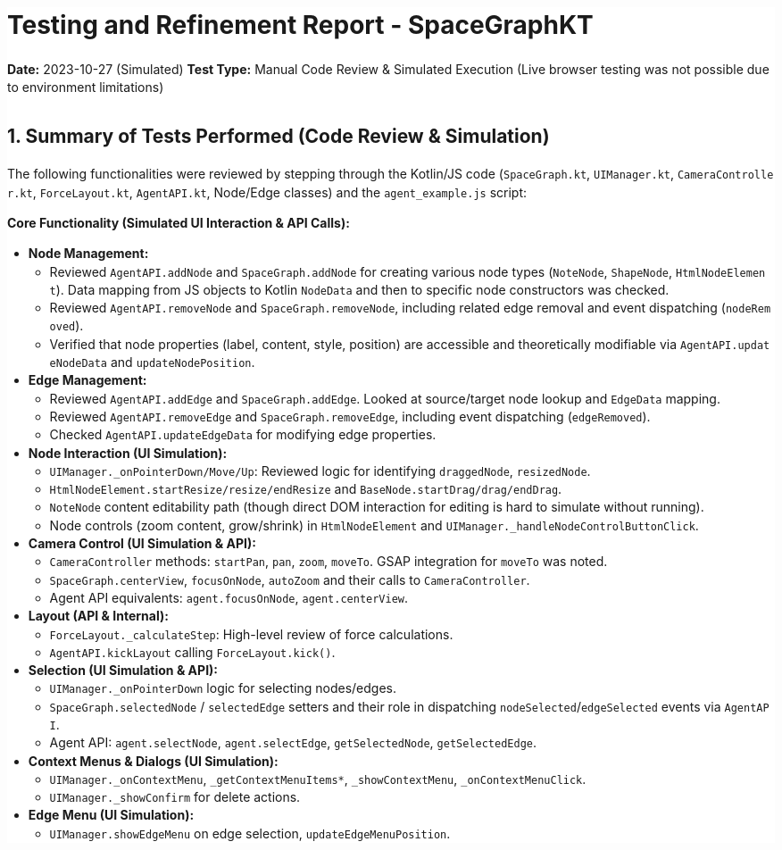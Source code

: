 # Testing and Refinement Report - SpaceGraphKT

**Date:** 2023-10-27 (Simulated)
**Test Type:** Manual Code Review & Simulated Execution (Live browser testing was not possible due to environment limitations)

## 1. Summary of Tests Performed (Code Review & Simulation)

The following functionalities were reviewed by stepping through the Kotlin/JS code (`SpaceGraph.kt`, `UIManager.kt`, `CameraController.kt`, `ForceLayout.kt`, `AgentAPI.kt`, Node/Edge classes) and the `agent_example.js` script:

**Core Functionality (Simulated UI Interaction & API Calls):**
*   **Node Management:**
    *   Reviewed `AgentAPI.addNode` and `SpaceGraph.addNode` for creating various node types (`NoteNode`, `ShapeNode`, `HtmlNodeElement`). Data mapping from JS objects to Kotlin `NodeData` and then to specific node constructors was checked.
    *   Reviewed `AgentAPI.removeNode` and `SpaceGraph.removeNode`, including related edge removal and event dispatching (`nodeRemoved`).
    *   Verified that node properties (label, content, style, position) are accessible and theoretically modifiable via `AgentAPI.updateNodeData` and `updateNodePosition`.
*   **Edge Management:**
    *   Reviewed `AgentAPI.addEdge` and `SpaceGraph.addEdge`. Looked at source/target node lookup and `EdgeData` mapping.
    *   Reviewed `AgentAPI.removeEdge` and `SpaceGraph.removeEdge`, including event dispatching (`edgeRemoved`).
    *   Checked `AgentAPI.updateEdgeData` for modifying edge properties.
*   **Node Interaction (UI Simulation):**
    *   `UIManager._onPointerDown/Move/Up`: Reviewed logic for identifying `draggedNode`, `resizedNode`.
    *   `HtmlNodeElement.startResize/resize/endResize` and `BaseNode.startDrag/drag/endDrag`.
    *   `NoteNode` content editability path (though direct DOM interaction for editing is hard to simulate without running).
    *   Node controls (zoom content, grow/shrink) in `HtmlNodeElement` and `UIManager._handleNodeControlButtonClick`.
*   **Camera Control (UI Simulation & API):**
    *   `CameraController` methods: `startPan`, `pan`, `zoom`, `moveTo`. GSAP integration for `moveTo` was noted.
    *   `SpaceGraph.centerView`, `focusOnNode`, `autoZoom` and their calls to `CameraController`.
    *   Agent API equivalents: `agent.focusOnNode`, `agent.centerView`.
*   **Layout (API & Internal):**
    *   `ForceLayout._calculateStep`: High-level review of force calculations.
    *   `AgentAPI.kickLayout` calling `ForceLayout.kick()`.
*   **Selection (UI Simulation & API):**
    *   `UIManager._onPointerDown` logic for selecting nodes/edges.
    *   `SpaceGraph.selectedNode` / `selectedEdge` setters and their role in dispatching `nodeSelected`/`edgeSelected` events via `AgentAPI`.
    *   Agent API: `agent.selectNode`, `agent.selectEdge`, `getSelectedNode`, `getSelectedEdge`.
*   **Context Menus & Dialogs (UI Simulation):**
    *   `UIManager._onContextMenu`, `_getContextMenuItems*`, `_showContextMenu`, `_onContextMenuClick`.
    *   `UIManager._showConfirm` for delete actions.
*   **Edge Menu (UI Simulation):**
    *   `UIManager.showEdgeMenu` on edge selection, `updateEdgeMenuPosition`.
